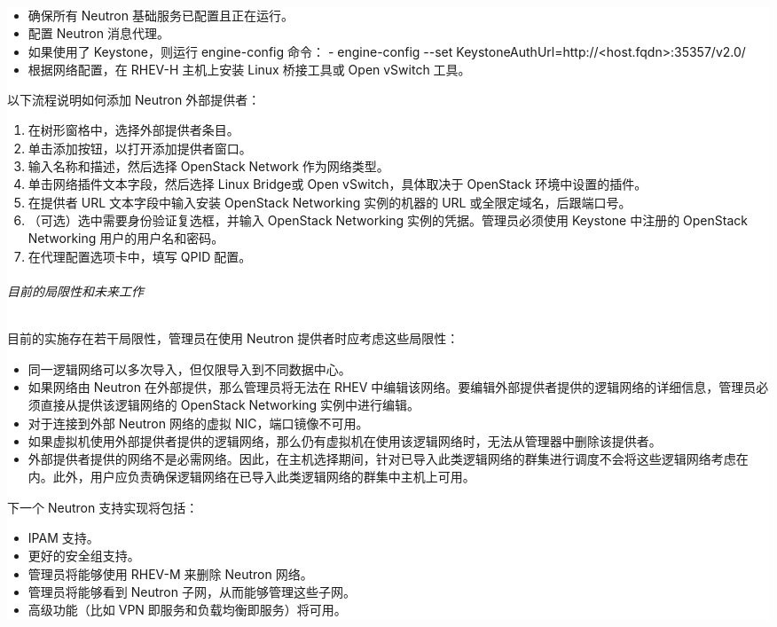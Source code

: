 *    确保所有 Neutron 基础服务已配置且正在运行。
*    配置 Neutron 消息代理。
*    如果使用了 Keystone，则运行 engine-config 命令： - engine-config --set KeystoneAuthUrl=http://<host.fqdn>:35357/v2.0/
*    根据网络配置，在 RHEV-H 主机上安装 Linux 桥接工具或 Open vSwitch 工具。

以下流程说明如何添加 Neutron 外部提供者：

1. 在树形窗格中，选择外部提供者条目。
2. 单击添加按钮，以打开添加提供者窗口。
3. 输入名称和描述，然后选择 OpenStack Network 作为网络类型。
4. 单击网络插件文本字段，然后选择 Linux Bridge或 Open vSwitch，具体取决于 OpenStack 环境中设置的插件。
5. 在提供者 URL 文本字段中输入安装 OpenStack Networking 实例的机器的 URL 或全限定域名，后跟端口号。
6. （可选）选中需要身份验证复选框，并输入 OpenStack Networking 实例的凭据。管理员必须使用 Keystone 中注册的 OpenStack Networking 用户的用户名和密码。
7. 在代理配置选项卡中，填写 QPID 配置。

###### 目前的局限性和未来工作

目前的实施存在若干局限性，管理员在使用 Neutron 提供者时应考虑这些局限性：

*    同一逻辑网络可以多次导入，但仅限导入到不同数据中心。
*    如果网络由 Neutron 在外部提供，那么管理员将无法在 RHEV 中编辑该网络。要编辑外部提供者提供的逻辑网络的详细信息，管理员必须直接从提供该逻辑网络的 OpenStack Networking 实例中进行编辑。
*    对于连接到外部 Neutron 网络的虚拟 NIC，端口镜像不可用。
*    如果虚拟机使用外部提供者提供的逻辑网络，那么仍有虚拟机在使用该逻辑网络时，无法从管理器中删除该提供者。
*    外部提供者提供的网络不是必需网络。因此，在主机选择期间，针对已导入此类逻辑网络的群集进行调度不会将这些逻辑网络考虑在内。此外，用户应负责确保逻辑网络在已导入此类逻辑网络的群集中主机上可用。

下一个 Neutron 支持实现将包括：

*    IPAM 支持。
*    更好的安全组支持。
*    管理员将能够使用 RHEV-M 来删除 Neutron 网络。
*    管理员将能够看到 Neutron 子网，从而能够管理这些子网。
*    高级功能（比如 VPN 即服务和负载均衡即服务）将可用。
